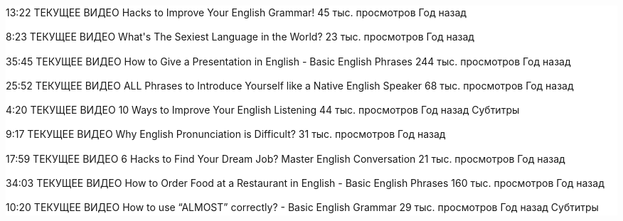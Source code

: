 
13:22
ТЕКУЩЕЕ ВИДЕО
Hacks to Improve Your English Grammar!
45 тыс. просмотров
Год назад


8:23
ТЕКУЩЕЕ ВИДЕО
What's The Sexiest Language in the World?
23 тыс. просмотров
Год назад


35:45
ТЕКУЩЕЕ ВИДЕО
How to Give a Presentation in English - Basic English Phrases
244 тыс. просмотров
Год назад


25:52
ТЕКУЩЕЕ ВИДЕО
ALL Phrases to Introduce Yourself like a Native English Speaker
68 тыс. просмотров
Год назад


4:20
ТЕКУЩЕЕ ВИДЕО
10 Ways to Improve Your English Listening
44 тыс. просмотров
Год назад
Субтитры


9:17
ТЕКУЩЕЕ ВИДЕО
Why English Pronunciation is Difficult?
31 тыс. просмотров
Год назад


17:59
ТЕКУЩЕЕ ВИДЕО
6 Hacks to Find Your Dream Job? Master English Conversation
21 тыс. просмотров
Год назад


34:03
ТЕКУЩЕЕ ВИДЕО
How to Order Food at a Restaurant in English - Basic English Phrases
160 тыс. просмотров
Год назад


10:20
ТЕКУЩЕЕ ВИДЕО
How to use “ALMOST” correctly? - Basic English Grammar
29 тыс. просмотров
Год назад
Субтитры
